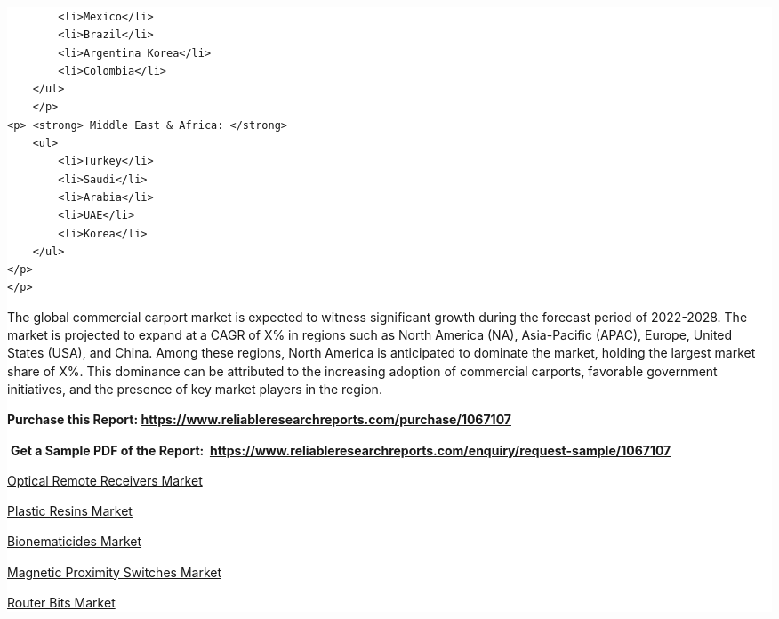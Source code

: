             <li>Mexico</li>
            <li>Brazil</li>
            <li>Argentina Korea</li>
            <li>Colombia</li>
        </ul>
        </p> 
    <p> <strong> Middle East & Africa: </strong>
        <ul>
            <li>Turkey</li>
            <li>Saudi</li>
            <li>Arabia</li>
            <li>UAE</li>
            <li>Korea</li>
        </ul>
    </p>
    </p>
<p><p>The global commercial carport market is expected to witness significant growth during the forecast period of 2022-2028. The market is projected to expand at a CAGR of X% in regions such as North America (NA), Asia-Pacific (APAC), Europe, United States (USA), and China. Among these regions, North America is anticipated to dominate the market, holding the largest market share of X%. This dominance can be attributed to the increasing adoption of commercial carports, favorable government initiatives, and the presence of key market players in the region.</p></p>
<p><strong>Purchase this Report: <a href="https://www.reliableresearchreports.com/purchase/1067107">https://www.reliableresearchreports.com/purchase/1067107</a></strong></p>
<p>&nbsp;<strong>Get a Sample PDF of the Report:&nbsp;&nbsp;<a href="https://www.reliableresearchreports.com/enquiry/request-sample/1067107">https://www.reliableresearchreports.com/enquiry/request-sample/1067107</a></strong></p>
<p><strong></strong></p>
<p><p><a href="https://www.reportprime.com/optical-remote-receivers-r4957">Optical Remote Receivers Market</a></p><p><a href="https://www.linkedin.com/pulse/plastic-resins-market-research-report-provides-thorough-geabe/">Plastic Resins Market</a></p><p><a href="https://www.linkedin.com/pulse/bionematicides-market-challenges-opportunities-growth-drivers-ifhoe/">Bionematicides Market</a></p><p><a href="https://www.reportprime.com/magnetic-proximity-switches-r4958">Magnetic Proximity Switches Market</a></p><p><a href="https://medium.com/@lorimyers95/router-bits-market-size-growth-forecast-2023-2030-85f21665276e">Router Bits Market</a></p></p>